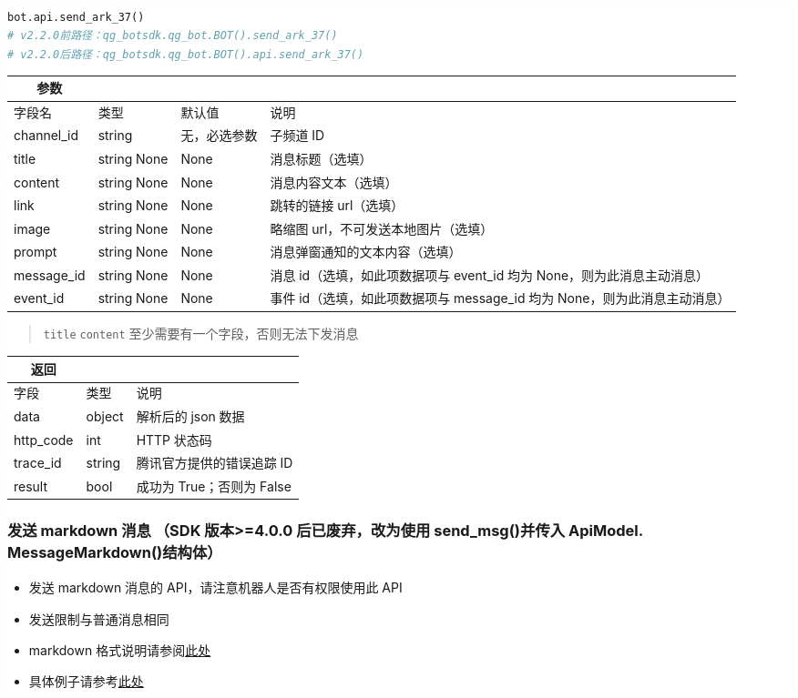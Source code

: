 ```python
bot.api.send_ark_37()
# v2.2.0前路径：qg_botsdk.qg_bot.BOT().send_ark_37()
# v2.2.0后路径：qg_botsdk.qg_bot.BOT().api.send_ark_37()
```

| 参数       |             |              |                                                                          |
| ---------- | ----------- | ------------ | ------------------------------------------------------------------------ |
| 字段名     | 类型        | 默认值       | 说明                                                                     |
| channel_id | string      | 无，必选参数 | 子频道 ID                                                                |
| title      | string None | None         | 消息标题（选填）                                                         |
| content    | string None | None         | 消息内容文本（选填）                                                     |
| link       | string None | None         | 跳转的链接 url（选填）                                                   |
| image      | string None | None         | 略缩图 url，不可发送本地图片（选填）                                     |
| prompt     | string None | None         | 消息弹窗通知的文本内容（选填）                                           |
| message_id | string None | None         | 消息 id（选填，如此项数据项与 event_id 均为 None，则为此消息主动消息）   |
| event_id   | string None | None         | 事件 id（选填，如此项数据项与 message_id 均为 None，则为此消息主动消息） |

> `title` `content` 至少需要有一个字段，否则无法下发消息

| 返回      |        |                           |
| --------- | ------ | ------------------------- |
| 字段      | 类型   | 说明                      |
| data      | object | 解析后的 json 数据        |
| http_code | int    | HTTP 状态码               |
| trace_id  | string | 腾讯官方提供的错误追踪 ID |
| result    | bool   | 成功为 True；否则为 False |

### 发送 markdown 消息 （SDK 版本>=4.0.0 后已废弃，改为使用 send_msg()并传入 ApiModel. MessageMarkdown()结构体）

- 发送 markdown 消息的 API，请注意机器人是否有权限使用此 API

- 发送限制与普通消息相同

- markdown 格式说明请参阅[此处](https://bot.q.qq.com/wiki/develop/api/openapi/message/format/markdown/markdown.html)

- 具体例子请参考[此处](<https://github.com/GLGDLY/qg_botsdk/tree/master/example/example_12(markdown).py>)
